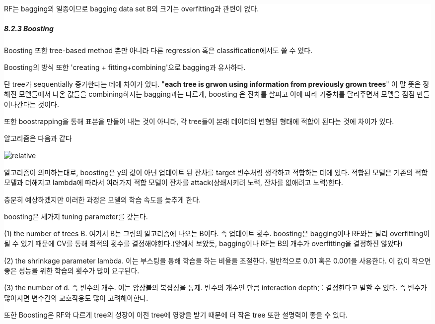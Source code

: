 RF는 bagging의 일종이므로 bagging data set B의 크기는 overfitting과 관련이 없다. 



##### 8.2.3 Boosting

Boosting 또한 tree-based method 뿐만 아니라 다른 regression 혹은 classification에서도 쓸 수 있다. 

Boosting의 방식 또한 'creating + fitting+combining'으로 bagging과 유사하다. 

단 tree가 sequentially 증가한다는 데에 차이가 있다. "**each tree is grwon using information from previously grown trees**" 이 말 뜻은  정해진 모델들에서 나온 값들을 combining하지는 bagging과는 다르게, boosting 은 잔차를 살피고 이에 따라 가중치를 달리주면서 모델을 점점 만들어나간다는 것이다.

또한 boostrapping을 통해 표본을 만들어 내는 것이 아니라, 각 tree들이 본래 데이터의 변형된 형태에 적합이 된다는 것에 차이가 있다. 

알고리즘은 다음과 같다

<img src='{{"/assets/img/islr8-3.png"| relative_url}}'  width="70%" height="70%" title="1" alt='relative'>



알고리즘이 의미하는대로, boosting은 y의 값이 아닌 업데이트 된 잔차를 target 변수처럼 생각하고 적합하는 데에 있다. 적합된 모델은 기존의 적합 모델과 더해지고 lambda에 따라서 여러가지 적합 모델이 잔차를 attack(상쇄시키려 노력, 잔차를 없애려고 노력)한다. 

충분히 예상하겠지만 이러한 과정은 모델의 학습 속도를 늦추게 한다. 

boosting은 세가지 tuning parameter를 갖는다.

(1) the number of trees B. 여기서 B는 그림의 알고리즘에 나오는 B이다. 즉 업데이트 횟수. boosting은 bagging이나 RF와는 달리 overfitting이 될 수 있기 때문에 CV를 통해 최적의 횟수를 결정해야한다.(앞에서 보았듯, bagging이나 RF는 B의 개수가 overfitting을 결정하진 않았다)

(2) the shrinkage parameter lambda. 이는 부스팅을 통해 학습을 하는 비율을 조절한다. 일반적으로 0.01 혹은 0.001을 사용한다.  이 값이 작으면 좋은 성능을 위한 학습의 횟수가 많이 요구된다.

(3) the number of d. 즉 변수의 개수. 이는 앙상블의 복잡성을 통제. 변수의 개수인 만큼 interaction depth를 결정한다고 말할 수 있다. 즉 변수가 많아지면 변수간의 교호작용도 많이 고려해야한다.



또한 Boosting은 RF와 다르게 tree의 성장이 이전 tree에 영향을 받기 때문에 더 작은 tree 또한 설명력이 좋을 수 있다. 
